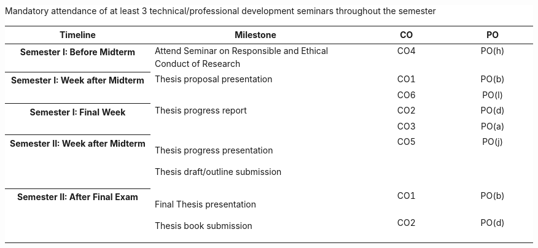 Mandatory attendance of at least 3 technical/professional development seminars throughout the semester

<table style="width:100%;">
<colgroup>
<col style="width: 27%" />
<col style="width: 39%" />
<col style="width: 17%" />
<col style="width: 15%" />
</colgroup>
<thead>
<tr>
<th>Timeline</th>
<th>Milestone</th>
<th style="text-align: center;">CO</th>
<th style="text-align: center;">PO</th>
</tr>
</thead>
<tbody>
<tr>
<th>Semester I: Before Midterm</th>
<td>Attend Seminar on Responsible and Ethical Conduct of Research</td>
<td style="text-align: center;">CO4</td>
<td style="text-align: center;">PO(h)</td>
</tr>
<tr>
<th rowspan="2">Semester I: Week after Midterm</th>
<td rowspan="2">Thesis proposal presentation</td>
<td style="text-align: center;">CO1</td>
<td style="text-align: center;">PO(b)</td>
</tr>
<tr>
<td style="text-align: center;">CO6</td>
<td style="text-align: center;">PO(l)</td>
</tr>
<tr>
<th rowspan="2">Semester I: Final Week</th>
<td rowspan="2">Thesis progress report</td>
<td style="text-align: center;">CO2</td>
<td style="text-align: center;">PO(d)</td>
</tr>
<tr>
<td style="text-align: center;">CO3</td>
<td style="text-align: center;">PO(a)</td>
</tr>
<tr>
<th>Semester II: Week after Midterm</th>
<td><p>Thesis progress presentation</p>
<p>Thesis draft/outline submission</p></td>
<td style="text-align: center;">CO5</td>
<td style="text-align: center;">PO(j)</td>
</tr>
<tr>
<th rowspan="6">Semester II: After Final Exam</th>
<td rowspan="6"><p>Final Thesis presentation</p>
<p>Thesis book submission</p></td>
<td style="text-align: center;">CO1</td>
<td style="text-align: center;">PO(b)</td>
</tr>
<tr>
<td style="text-align: center;">CO2</td>
<td style="text-align: center;">PO(d)</td>
</tr>
<tr>